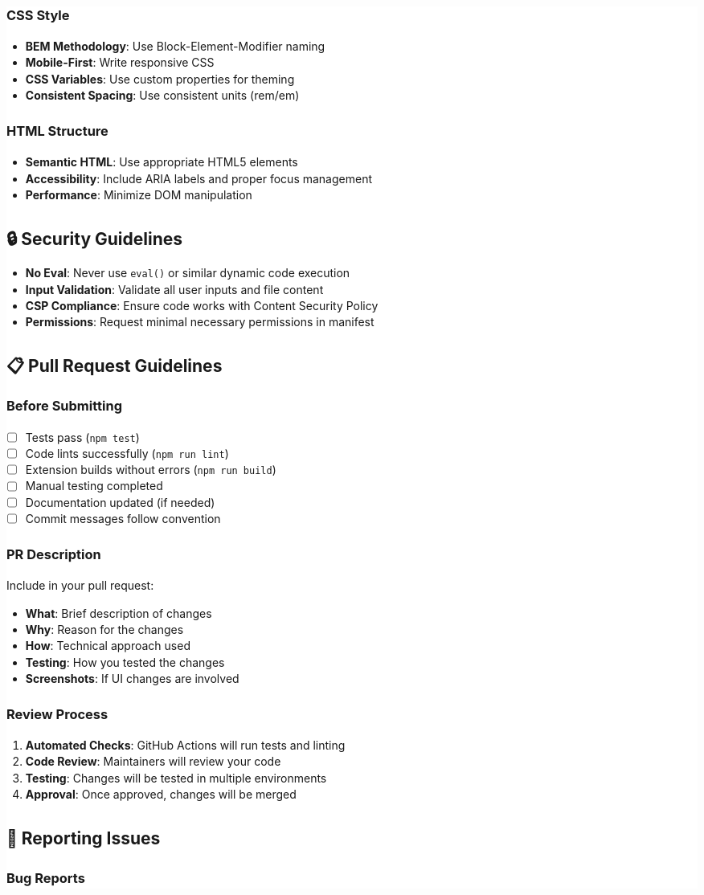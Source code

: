 ### CSS Style

- **BEM Methodology**: Use Block-Element-Modifier naming
- **Mobile-First**: Write responsive CSS
- **CSS Variables**: Use custom properties for theming
- **Consistent Spacing**: Use consistent units (rem/em)

### HTML Structure

- **Semantic HTML**: Use appropriate HTML5 elements
- **Accessibility**: Include ARIA labels and proper focus management
- **Performance**: Minimize DOM manipulation

## 🔒 Security Guidelines

- **No Eval**: Never use `eval()` or similar dynamic code execution
- **Input Validation**: Validate all user inputs and file content
- **CSP Compliance**: Ensure code works with Content Security Policy
- **Permissions**: Request minimal necessary permissions in manifest

## 📋 Pull Request Guidelines

### Before Submitting

- [ ] Tests pass (`npm test`)
- [ ] Code lints successfully (`npm run lint`)
- [ ] Extension builds without errors (`npm run build`)
- [ ] Manual testing completed
- [ ] Documentation updated (if needed)
- [ ] Commit messages follow convention

### PR Description

Include in your pull request:
- **What**: Brief description of changes
- **Why**: Reason for the changes
- **How**: Technical approach used
- **Testing**: How you tested the changes
- **Screenshots**: If UI changes are involved

### Review Process

1. **Automated Checks**: GitHub Actions will run tests and linting
2. **Code Review**: Maintainers will review your code
3. **Testing**: Changes will be tested in multiple environments
4. **Approval**: Once approved, changes will be merged

## 🐛 Reporting Issues

### Bug Reports
